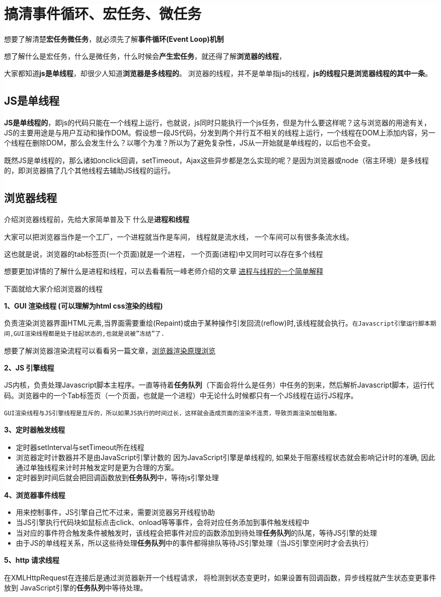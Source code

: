 # 搞清事件循环、宏任务、微任务

想要了解清楚**宏任务微任务**，就必须先了解**事件循环(Event Loop)机制**

想了解什么是宏任务，什么是微任务，什么时候会**产生宏任务**，就还得了解**浏览器的线程**，

大家都知道**js是单线程**，却很少人知道**浏览器是多线程的**。 浏览器的线程，并不是单单指js的线程，**js的线程只是浏览器线程的其中一条**。

## JS是单线程

**JS是单线程的**，即js的代码只能在一个线程上运行，也就说，js同时只能执行一个js任务，但是为什么要这样呢？这与浏览器的用途有关，JS的主要用途是与用户互动和操作DOM。假设想一段JS代码，分发到两个并行互不相关的线程上运行，一个线程在DOM上添加内容，另一个线程在删除DOM，那么会发生什么？以哪个为准？所以为了避免复杂性，JS从一开始就是单线程的，以后也不会变。

既然JS是单线程的，那么诸如onclick回调，setTimeout，Ajax这些异步都是怎么实现的呢？是因为浏览器或node（宿主环境）是多线程的，即浏览器搞了几个其他线程去辅助JS线程的运行。

## 浏览器线程

介绍浏览器线程前，先给大家简单普及下 什么是**进程和线程**

大家可以把浏览器当作是一个工厂，一个进程就当作是车间， 线程就是流水线， 一个车间可以有很多条流水线。

这也就是说，浏览器的tab标签页(一个页面)就是一个进程， 一个页面(进程)中又同时可以存在多个线程

想要更加详情的了解什么是进程和线程，可以去看看阮一峰老师介绍的文章 [进程与线程的一个简单解释](https://www.ruanyifeng.com/blog/2013/04/processes_and_threads.html)

下面就给大家介绍浏览器的线程

**1、GUI 渲染线程 (可以理解为html css渲染的线程)**

负责渲染浏览器界面HTML元素,当界面需要重绘(Repaint)或由于某种操作引发回流(reflow)时,该线程就会执行。`在Javascript引擎运行脚本期间,GUI渲染线程都是处于挂起状态的,也就是说被”冻结”了.`

想要了解浏览器渲染流程可以看看另一篇文章，[浏览器渲染原理浏览](./浏览器渲染原理流程)

**2、JS 引擎线程**

JS内核，负责处理Javascript脚本主程序。一直等待着**任务队列**（下面会将什么是任务）中任务的到来，然后解析Javascript脚本，运行代码。浏览器中的一个Tab标签页（一个页面，也就是一个进程）中无论什么时候都只有一个JS线程在运行JS程序。

`GUI渲染线程与JS引擎线程是互斥的，所以如果JS执行的时间过长，这样就会造成页面的渲染不连贯，导致页面渲染加载阻塞。`


**3、定时器触发线程**

- 定时器setInterval与setTimeout所在线程
- 浏览器定时计数器并不是由JavaScript引擎计数的 因为JavaScript引擎是单线程的, 如果处于阻塞线程状态就会影响记计时的准确, 因此通过单独线程来计时并触发定时是更为合理的方案。
- 定时器到时间后就会把回调函数放到**任务队列**中，等待js引擎处理

**4、浏览器事件线程**

- 用来控制事件，JS引擎自己忙不过来，需要浏览器另开线程协助
- 当JS引擎执行代码块如鼠标点击click、onload等等事件，会将对应任务添加到事件触发线程中
- 当对应的事件符合触发条件被触发时，该线程会把事件对应的函数添加到待处理**任务队列**的队尾，等待JS引擎的处理
- 由于JS的单线程关系，所以这些待处理**任务队列**中的事件都得排队等待JS引擎处理（当JS引擎空闲时才会去执行）

**5、http 请求线程**

在XMLHttpRequest在连接后是通过浏览器新开一个线程请求， 将检测到状态变更时，如果设置有回调函数，异步线程就产生状态变更事件放到 JavaScript引擎的**任务队列**中等待处理。
